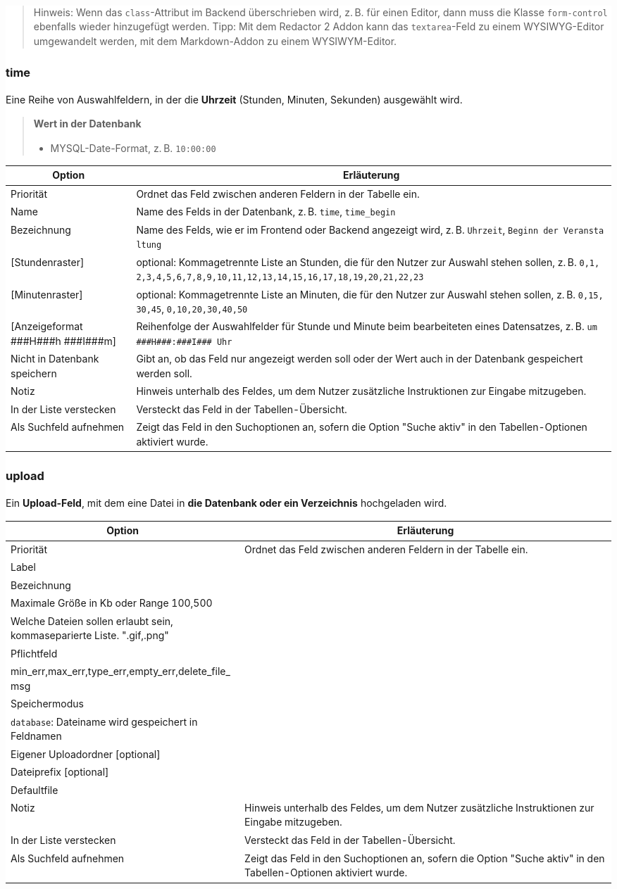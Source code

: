 > Hinweis: Wenn das `class`-Attribut im Backend überschrieben wird, z. B. für einen Editor, dann muss die Klasse `form-control` ebenfalls wieder hinzugefügt werden. 
> Tipp: Mit dem Redactor 2 Addon kann das `textarea`-Feld zu einem WYSIWYG-Editor umgewandelt werden, mit dem Markdown-Addon zu einem WYSIWYM-Editor.

### time

Eine Reihe von Auswahlfeldern, in der die <b>Uhrzeit</b> (Stunden, Minuten, Sekunden) ausgewählt wird.

> **Wert in der Datenbank**
> - MYSQL-Date-Format, z. B. `10:00:00`

Option | Erläuterung
------ | ------
Priorität | Ordnet das Feld zwischen anderen Feldern in der Tabelle ein.
Name | Name des Felds in der Datenbank, z. B. `time`, `time_begin`
Bezeichnung | Name des Felds, wie er im Frontend oder Backend angezeigt wird, z. B. `Uhrzeit`, `Beginn der Veranstaltung`
[Stundenraster] | optional: Kommagetrennte Liste an Stunden, die für den Nutzer zur Auswahl stehen sollen, z. B. `0,1,2,3,4,5,6,7,8,9,10,11,12,13,14,15,16,17,18,19,20,21,22,23`
[Minutenraster] | optional: Kommagetrennte Liste an Minuten, die für den Nutzer zur Auswahl stehen sollen, z. B. `0,15,30,45`, `0,10,20,30,40,50`
[Anzeigeformat ###H###h ###I###m] |  Reihenfolge der Auswahlfelder für Stunde und Minute beim bearbeiteten eines Datensatzes, z. B. `um ###H###:###I### Uhr`
Nicht in Datenbank speichern | Gibt an, ob das Feld nur angezeigt werden soll oder der Wert auch in der Datenbank gespeichert werden soll.
Notiz | Hinweis unterhalb des Feldes, um dem Nutzer zusätzliche Instruktionen zur Eingabe mitzugeben.
In der Liste verstecken |  Versteckt das Feld in der Tabellen-Übersicht.
Als Suchfeld aufnehmen |  Zeigt das Feld in den Suchoptionen an, sofern die Option "Suche aktiv" in den Tabellen-Optionen aktiviert wurde.

### upload

Ein **Upload-Feld**, mit dem eine Datei in **die Datenbank oder ein Verzeichnis** hochgeladen wird.


Option | Erläuterung
------ | ------
Priorität | Ordnet das Feld zwischen anderen Feldern in der Tabelle ein.
Label | |
Bezeichnung | |
Maximale Größe in Kb oder Range 100,500 | |
Welche Dateien sollen erlaubt sein, kommaseparierte Liste. ".gif,.png" | |
Pflichtfeld | |
min_err,max_err,type_err,empty_err,delete_file_msg | |
Speichermodus | |
`database`: Dateiname wird gespeichert in Feldnamen | |
Eigener Uploadordner [optional] | |
Dateiprefix [optional] | |
Defaultfile | |
Notiz | Hinweis unterhalb des Feldes, um dem Nutzer zusätzliche Instruktionen zur Eingabe mitzugeben.
In der Liste verstecken |  Versteckt das Feld in der Tabellen-Übersicht.
Als Suchfeld aufnehmen |  Zeigt das Feld in den Suchoptionen an, sofern die Option "Suche aktiv" in den Tabellen-Optionen aktiviert wurde.

